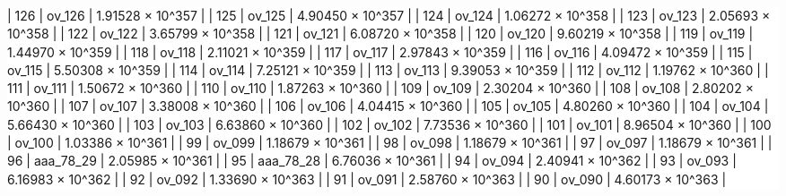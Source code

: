 | 126 | ov_126 | 1.91528 × 10^357 |
| 125 | ov_125 | 4.90450 × 10^357 |
| 124 | ov_124 | 1.06272 × 10^358 |
| 123 | ov_123 | 2.05693 × 10^358 |
| 122 | ov_122 | 3.65799 × 10^358 |
| 121 | ov_121 | 6.08720 × 10^358 |
| 120 | ov_120 | 9.60219 × 10^358 |
| 119 | ov_119 | 1.44970 × 10^359 |
| 118 | ov_118 | 2.11021 × 10^359 |
| 117 | ov_117 | 2.97843 × 10^359 |
| 116 | ov_116 | 4.09472 × 10^359 |
| 115 | ov_115 | 5.50308 × 10^359 |
| 114 | ov_114 | 7.25121 × 10^359 |
| 113 | ov_113 | 9.39053 × 10^359 |
| 112 | ov_112 | 1.19762 × 10^360 |
| 111 | ov_111 | 1.50672 × 10^360 |
| 110 | ov_110 | 1.87263 × 10^360 |
| 109 | ov_109 | 2.30204 × 10^360 |
| 108 | ov_108 | 2.80202 × 10^360 |
| 107 | ov_107 | 3.38008 × 10^360 |
| 106 | ov_106 | 4.04415 × 10^360 |
| 105 | ov_105 | 4.80260 × 10^360 |
| 104 | ov_104 | 5.66430 × 10^360 |
| 103 | ov_103 | 6.63860 × 10^360 |
| 102 | ov_102 | 7.73536 × 10^360 |
| 101 | ov_101 | 8.96504 × 10^360 |
| 100 | ov_100 | 1.03386 × 10^361 |
| 99 | ov_099 | 1.18679 × 10^361 |
| 98 | ov_098 | 1.18679 × 10^361 |
| 97 | ov_097 | 1.18679 × 10^361 |
| 96 | aaa_78_29 | 2.05985 × 10^361 |
| 95 | aaa_78_28 | 6.76036 × 10^361 |
| 94 | ov_094 | 2.40941 × 10^362 |
| 93 | ov_093 | 6.16983 × 10^362 |
| 92 | ov_092 | 1.33690 × 10^363 |
| 91 | ov_091 | 2.58760 × 10^363 |
| 90 | ov_090 | 4.60173 × 10^363 |